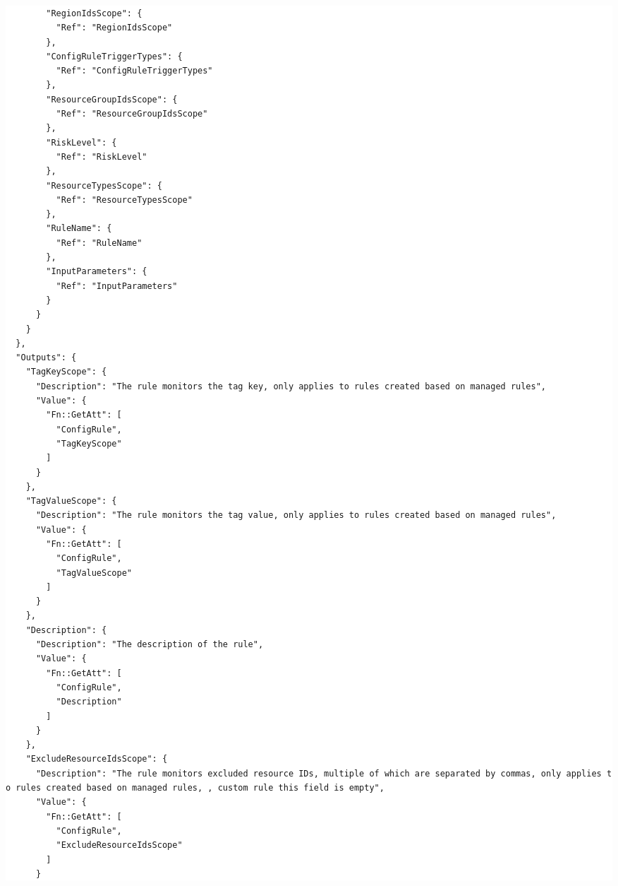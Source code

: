 ```
        "RegionIdsScope": {
          "Ref": "RegionIdsScope"
        },
        "ConfigRuleTriggerTypes": {
          "Ref": "ConfigRuleTriggerTypes"
        },
        "ResourceGroupIdsScope": {
          "Ref": "ResourceGroupIdsScope"
        },
        "RiskLevel": {
          "Ref": "RiskLevel"
        },
        "ResourceTypesScope": {
          "Ref": "ResourceTypesScope"
        },
        "RuleName": {
          "Ref": "RuleName"
        },
        "InputParameters": {
          "Ref": "InputParameters"
        }
      }
    }
  },
  "Outputs": {
    "TagKeyScope": {
      "Description": "The rule monitors the tag key, only applies to rules created based on managed rules",
      "Value": {
        "Fn::GetAtt": [
          "ConfigRule",
          "TagKeyScope"
        ]
      }
    },
    "TagValueScope": {
      "Description": "The rule monitors the tag value, only applies to rules created based on managed rules",
      "Value": {
        "Fn::GetAtt": [
          "ConfigRule",
          "TagValueScope"
        ]
      }
    },
    "Description": {
      "Description": "The description of the rule",
      "Value": {
        "Fn::GetAtt": [
          "ConfigRule",
          "Description"
        ]
      }
    },
    "ExcludeResourceIdsScope": {
      "Description": "The rule monitors excluded resource IDs, multiple of which are separated by commas, only applies to rules created based on managed rules, , custom rule this field is empty",
      "Value": {
        "Fn::GetAtt": [
          "ConfigRule",
          "ExcludeResourceIdsScope"
        ]
      }
```